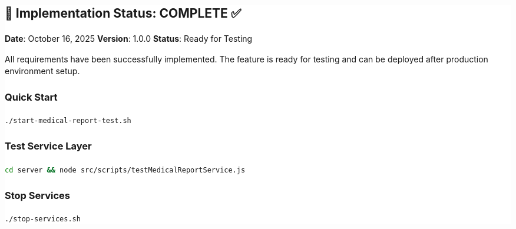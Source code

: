 ## 🎉 Implementation Status: COMPLETE ✅

**Date**: October 16, 2025
**Version**: 1.0.0
**Status**: Ready for Testing

All requirements have been successfully implemented. The feature is ready for testing and can be deployed after production environment setup.

### Quick Start
```bash
./start-medical-report-test.sh
```

### Test Service Layer
```bash
cd server && node src/scripts/testMedicalReportService.js
```

### Stop Services
```bash
./stop-services.sh
```
